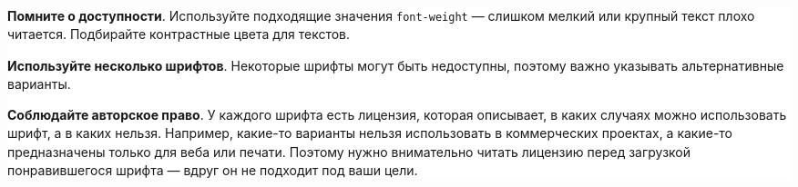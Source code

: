 **Помните о доступности**. Используйте подходящие значения `font-weight` — слишком мелкий или крупный текст плохо читается. Подбирайте контрастные цвета для текстов.

**Используйте несколько шрифтов**. Некоторые шрифты могут быть недоступны, поэтому важно указывать альтернативные варианты.

**Соблюдайте авторское право**. У каждого шрифта есть лицензия, которая описывает, в каких случаях можно использовать шрифт, а в каких нельзя. Например, какие-то варианты нельзя использовать в коммерческих проектах, а какие-то предназначены только для веба или печати. Поэтому нужно внимательно читать лицензию перед загрузкой понравившегося шрифта — вдруг он не подходит под ваши цели.